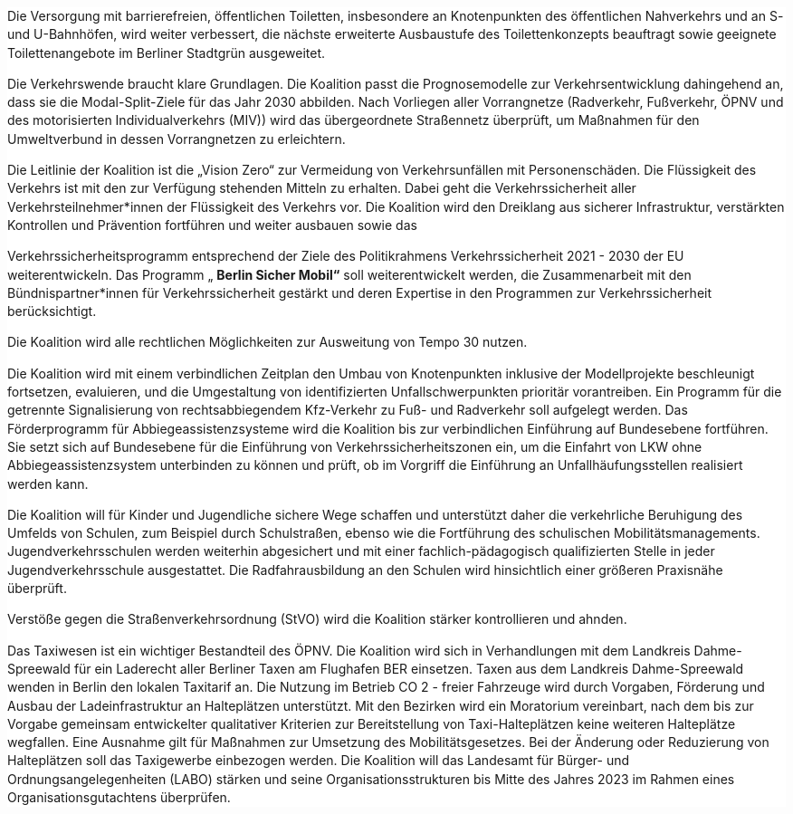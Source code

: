 Die Versorgung mit barrierefreien, öffentlichen Toiletten, insbesondere an Knotenpunkten
des öffentlichen Nahverkehrs und an S- und U-Bahnhöfen, wird weiter verbessert, die nächste
erweiterte Ausbaustufe des Toilettenkonzepts beauftragt sowie geeignete Toilettenangebote
im Berliner Stadtgrün ausgeweitet.

Die Verkehrswende braucht klare Grundlagen. Die Koalition passt die Prognosemodelle zur
Verkehrsentwicklung dahingehend an, dass sie die Modal-Split-Ziele für das Jahr 2030
abbilden. Nach Vorliegen aller Vorrangnetze (Radverkehr, Fußverkehr, ÖPNV und des
motorisierten Individualverkehrs (MIV)) wird das übergeordnete Straßennetz überprüft, um
Maßnahmen für den Umweltverbund in dessen Vorrangnetzen zu erleichtern.

Die Leitlinie der Koalition ist die „Vision Zero“ zur Vermeidung von Verkehrsunfällen mit
Personenschäden. Die Flüssigkeit des Verkehrs ist mit den zur Verfügung stehenden Mitteln
zu erhalten. Dabei geht die Verkehrssicherheit aller Verkehrsteilnehmer*innen der Flüssigkeit
des Verkehrs vor. Die Koalition wird den Dreiklang aus sicherer Infrastruktur, verstärkten
Kontrollen und Prävention fortführen und weiter ausbauen sowie das


Verkehrssicherheitsprogramm entsprechend der Ziele des Politikrahmens Verkehrssicherheit
2021 - 2030 der EU weiterentwickeln. Das Programm „ **Berlin Sicher Mobil“** soll
weiterentwickelt werden, die Zusammenarbeit mit den Bündnispartner*innen für
Verkehrssicherheit gestärkt und deren Expertise in den Programmen zur Verkehrssicherheit
berücksichtigt.

Die Koalition wird alle rechtlichen Möglichkeiten zur Ausweitung von Tempo 30 nutzen.

Die Koalition wird mit einem verbindlichen Zeitplan den Umbau von Knotenpunkten inklusive
der Modellprojekte beschleunigt fortsetzen, evaluieren, und die Umgestaltung von
identifizierten Unfallschwerpunkten prioritär vorantreiben. Ein Programm für die getrennte
Signalisierung von rechtsabbiegendem Kfz-Verkehr zu Fuß- und Radverkehr soll aufgelegt
werden. Das Förderprogramm für Abbiegeassistenzsysteme wird die Koalition bis zur
verbindlichen Einführung auf Bundesebene fortführen. Sie setzt sich auf Bundesebene für die
Einführung von Verkehrssicherheitszonen ein, um die Einfahrt von LKW ohne
Abbiegeassistenzsystem unterbinden zu können und prüft, ob im Vorgriff die Einführung an
Unfallhäufungsstellen realisiert werden kann.

Die Koalition will für Kinder und Jugendliche sichere Wege schaffen und unterstützt daher
die verkehrliche Beruhigung des Umfelds von Schulen, zum Beispiel durch Schulstraßen,
ebenso wie die Fortführung des schulischen Mobilitätsmanagements. Jugendverkehrsschulen
werden weiterhin abgesichert und mit einer fachlich-pädagogisch qualifizierten Stelle in jeder
Jugendverkehrsschule ausgestattet. Die Radfahrausbildung an den Schulen wird hinsichtlich
einer größeren Praxisnähe überprüft.

Verstöße gegen die Straßenverkehrsordnung (StVO) wird die Koalition stärker kontrollieren
und ahnden.

Das Taxiwesen ist ein wichtiger Bestandteil des ÖPNV. Die Koalition wird sich in
Verhandlungen mit dem Landkreis Dahme-Spreewald für ein Laderecht aller Berliner Taxen
am Flughafen BER einsetzen. Taxen aus dem Landkreis Dahme-Spreewald wenden in Berlin
den lokalen Taxitarif an. Die Nutzung im Betrieb CO 2 - freier Fahrzeuge wird durch Vorgaben,
Förderung und Ausbau der Ladeinfrastruktur an Halteplätzen unterstützt. Mit den Bezirken
wird ein Moratorium vereinbart, nach dem bis zur Vorgabe gemeinsam entwickelter qualitativer
Kriterien zur Bereitstellung von Taxi-Halteplätzen keine weiteren Halteplätze wegfallen. Eine
Ausnahme gilt für Maßnahmen zur Umsetzung des Mobilitätsgesetzes. Bei der Änderung oder
Reduzierung von Halteplätzen soll das Taxigewerbe einbezogen werden. Die Koalition will das
Landesamt für Bürger- und Ordnungsangelegenheiten (LABO) stärken und seine
Organisationsstrukturen bis Mitte des Jahres 2023 im Rahmen eines Organisationsgutachtens
überprüfen.
